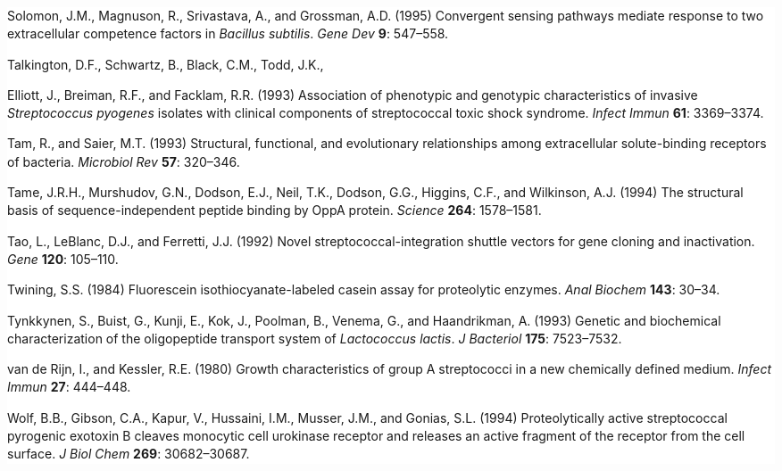 Solomon, J.M., Magnuson, R., Srivastava, A., and Grossman, A.D. (1995) Convergent sensing pathways mediate response to two extracellular competence factors in *Bacillus subtilis*. *Gene Dev* **9**: 547–558.

Talkington, D.F., Schwartz, B., Black, C.M., Todd, J.K.,

Elliott, J., Breiman, R.F., and Facklam, R.R. (1993) Association of phenotypic and genotypic characteristics of invasive *Streptococcus pyogenes* isolates with clinical components of streptococcal toxic shock syndrome. *Infect Immun* **61**: 3369–3374.

Tam, R., and Saier, M.T. (1993) Structural, functional, and evolutionary relationships among extracellular solute-binding receptors of bacteria. *Microbiol Rev* **57**: 320–346.

Tame, J.R.H., Murshudov, G.N., Dodson, E.J., Neil, T.K., Dodson, G.G., Higgins, C.F., and Wilkinson, A.J. (1994) The structural basis of sequence-independent peptide binding by OppA protein. *Science* **264**: 1578–1581.

Tao, L., LeBlanc, D.J., and Ferretti, J.J. (1992) Novel streptococcal-integration shuttle vectors for gene cloning and inactivation. *Gene* **120**: 105–110.

Twining, S.S. (1984) Fluorescein isothiocyanate-labeled casein assay for proteolytic enzymes. *Anal Biochem* **143**: 30–34.

Tynkkynen, S., Buist, G., Kunji, E., Kok, J., Poolman, B., Venema, G., and Haandrikman, A. (1993) Genetic and biochemical characterization of the oligopeptide transport system of *Lactococcus lactis*. *J Bacteriol* **175**: 7523–7532.

van de Rijn, I., and Kessler, R.E. (1980) Growth characteristics of group A streptococci in a new chemically defined medium. *Infect Immun* **27**: 444–448.

Wolf, B.B., Gibson, C.A., Kapur, V., Hussaini, I.M., Musser, J.M., and Gonias, S.L. (1994) Proteolytically active streptococcal pyrogenic exotoxin B cleaves monocytic cell urokinase receptor and releases an active fragment of the receptor from the cell surface. *J Biol Chem* **269**: 30682–30687.
